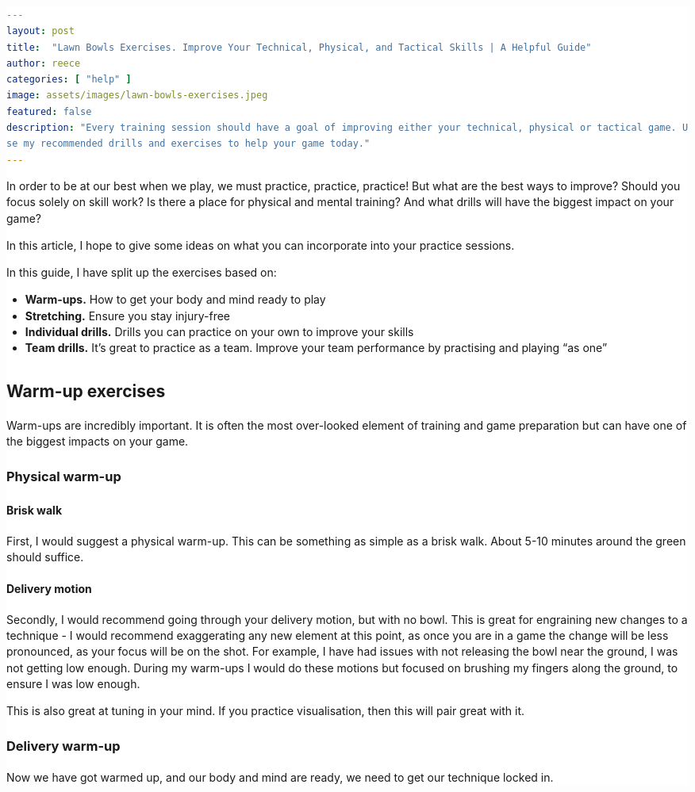 ```yaml
---
layout: post
title:  "Lawn Bowls Exercises. Improve Your Technical, Physical, and Tactical Skills | A Helpful Guide"
author: reece
categories: [ "help" ]
image: assets/images/lawn-bowls-exercises.jpeg
featured: false
description: "Every training session should have a goal of improving either your technical, physical or tactical game. Use my recommended drills and exercises to help your game today."
---
```


In order to be at our best when we play, we must practice, practice, practice! But what are the best ways to improve? Should you focus solely on skill work? Is there a place for physical and mental training? And what drills will have the biggest impact on your game?

In this article, I hope to give some ideas on what you can incorporate into your practice sessions.

In this guide, I have split up the exercises based on:
* **Warm-ups.** How to get your body and mind ready to play
* **Stretching.** Ensure you stay injury-free
* **Individual drills.** Drills you can practice on your own to improve your skills
* **Team drills.** It’s great to practice as a team. Improve your team performance by practising and playing “as one”

## Warm-up exercises

Warm-ups are incredibly important. It is often the most over-looked element of training and game preparation but can have one of the biggest impacts on your game.

### Physical warm-up

#### Brisk walk
First, I would suggest a physical warm-up. This can be something as simple as a brisk walk. About 5-10 minutes around the green should suffice.

#### Delivery motion
Secondly, I would recommend going through your delivery motion, but with no bowl. This is great for engraining new changes to a technique - I would recommend exaggerating any new element at this point, as once you are in a game the change will be less pronounced, as your focus will be on the shot. For example, I have had issues with not releasing the bowl near the ground, I was not getting low enough. During my warm-ups I would do these motions but focused on brushing my fingers along the ground, to ensure I was low enough.

This is also great at tuning in your mind. If you practice visualisation, then this will pair great with it.

### Delivery warm-up

Now we have got warmed up, and our body and mind are ready, we need to get our technique locked in.
